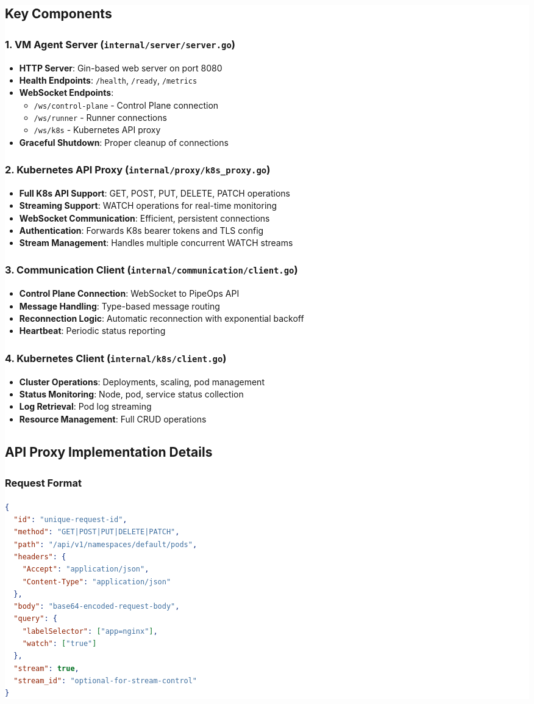 ## Key Components

### 1. VM Agent Server (`internal/server/server.go`)
- **HTTP Server**: Gin-based web server on port 8080
- **Health Endpoints**: `/health`, `/ready`, `/metrics`
- **WebSocket Endpoints**: 
  - `/ws/control-plane` - Control Plane connection
  - `/ws/runner` - Runner connections  
  - `/ws/k8s` - Kubernetes API proxy
- **Graceful Shutdown**: Proper cleanup of connections

### 2. Kubernetes API Proxy (`internal/proxy/k8s_proxy.go`)
- **Full K8s API Support**: GET, POST, PUT, DELETE, PATCH operations
- **Streaming Support**: WATCH operations for real-time monitoring
- **WebSocket Communication**: Efficient, persistent connections
- **Authentication**: Forwards K8s bearer tokens and TLS config
- **Stream Management**: Handles multiple concurrent WATCH streams

### 3. Communication Client (`internal/communication/client.go`)
- **Control Plane Connection**: WebSocket to PipeOps API
- **Message Handling**: Type-based message routing
- **Reconnection Logic**: Automatic reconnection with exponential backoff
- **Heartbeat**: Periodic status reporting

### 4. Kubernetes Client (`internal/k8s/client.go`)
- **Cluster Operations**: Deployments, scaling, pod management
- **Status Monitoring**: Node, pod, service status collection
- **Log Retrieval**: Pod log streaming
- **Resource Management**: Full CRUD operations

## API Proxy Implementation Details

### Request Format
```json
{
  "id": "unique-request-id",
  "method": "GET|POST|PUT|DELETE|PATCH",
  "path": "/api/v1/namespaces/default/pods",
  "headers": {
    "Accept": "application/json",
    "Content-Type": "application/json"
  },
  "body": "base64-encoded-request-body",
  "query": {
    "labelSelector": ["app=nginx"],
    "watch": ["true"]
  },
  "stream": true,
  "stream_id": "optional-for-stream-control"
}
```
